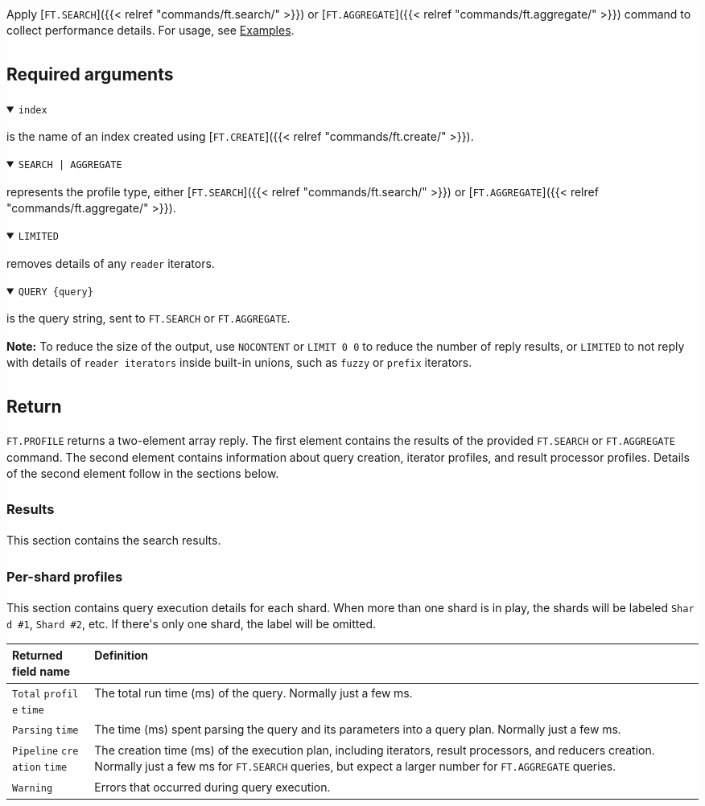 
Apply [`FT.SEARCH`]({{< relref "commands/ft.search/" >}}) or [`FT.AGGREGATE`]({{< relref "commands/ft.aggregate/" >}}) command to collect performance details. For usage, see [Examples](#examples).

## Required arguments

<details open>
<summary><code>index</code></summary>

is the name of an index created using [`FT.CREATE`]({{< relref "commands/ft.create/" >}}).
</details>

<details open>
<summary><code>SEARCH | AGGREGATE</code></summary>

represents the profile type, either [`FT.SEARCH`]({{< relref "commands/ft.search/" >}}) or [`FT.AGGREGATE`]({{< relref "commands/ft.aggregate/" >}}).
</details>

<details open>
<summary><code>LIMITED</code></summary>

removes details of any `reader` iterators.
</details>

<details open>
<summary><code>QUERY {query}</code></summary>

is the query string, sent to `FT.SEARCH` or `FT.AGGREGATE`.
</details>

<note><b>Note:</b> To reduce the size of the output, use `NOCONTENT` or `LIMIT 0 0` to reduce the number of reply results, or `LIMITED` to not reply with details of `reader iterators` inside built-in unions, such as `fuzzy` or `prefix` iterators.</note>

## Return

`FT.PROFILE` returns a two-element array reply. The first element contains the results of the provided `FT.SEARCH` or `FT.AGGREGATE` command.
The second element contains information about query creation, iterator profiles, and result processor profiles.
Details of the second element follow in the sections below.

### Results

This section contains the search results.

### Per-shard profiles

This section contains query execution details for each shard.
When more than one shard is in play, the shards will be labeled `Shard #1`, `Shard #2`, etc.
If there's only one shard, the label will be omitted.

| Returned field name      | Definition |
|:--                       |:--         |
| `Total`&nbsp;`profile`&nbsp;`time`     | The total run time (ms) of the query. Normally just a few ms. |
| `Parsing`&nbsp;`time`           | The time (ms) spent parsing the query and its parameters into a query plan. Normally just a few ms. |
| `Pipeline`&nbsp;`creation`&nbsp;`time` | The creation time (ms) of the execution plan, including iterators, result processors, and reducers creation. Normally just a few ms for `FT.SEARCH` queries, but expect a larger number for `FT.AGGREGATE` queries. |
| `Warning`                | Errors that occurred during query execution. |
